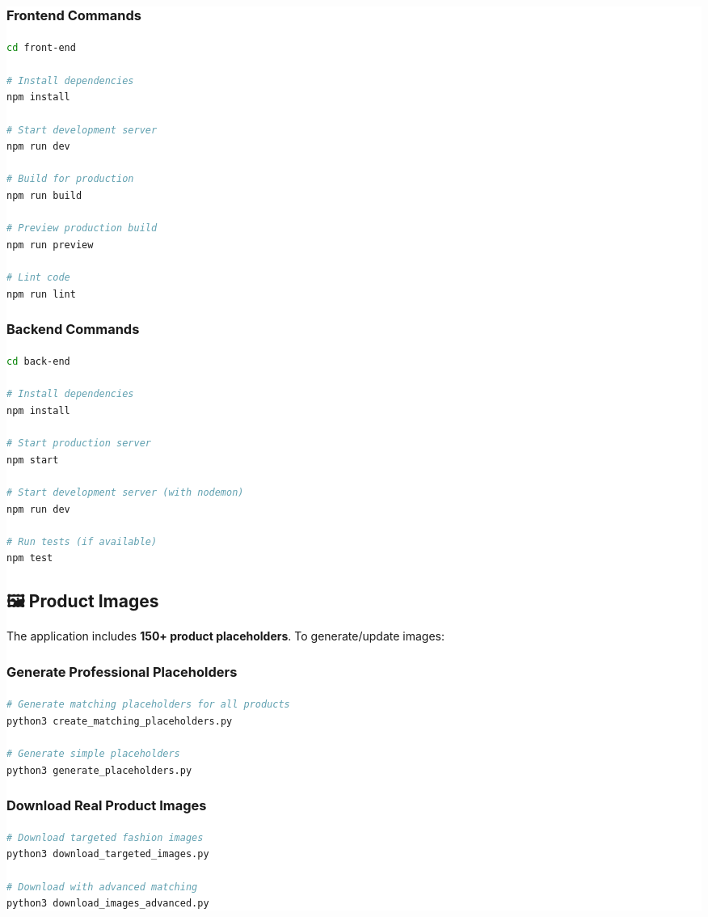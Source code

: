 ### Frontend Commands
```bash
cd front-end

# Install dependencies
npm install

# Start development server
npm run dev

# Build for production
npm run build

# Preview production build
npm run preview

# Lint code
npm run lint
```

### Backend Commands
```bash
cd back-end

# Install dependencies
npm install

# Start production server
npm start

# Start development server (with nodemon)
npm run dev

# Run tests (if available)
npm test
```

## 🖼 Product Images

The application includes **150+ product placeholders**. To generate/update images:

### Generate Professional Placeholders
```bash
# Generate matching placeholders for all products
python3 create_matching_placeholders.py

# Generate simple placeholders
python3 generate_placeholders.py
```

### Download Real Product Images
```bash
# Download targeted fashion images
python3 download_targeted_images.py

# Download with advanced matching
python3 download_images_advanced.py
```
